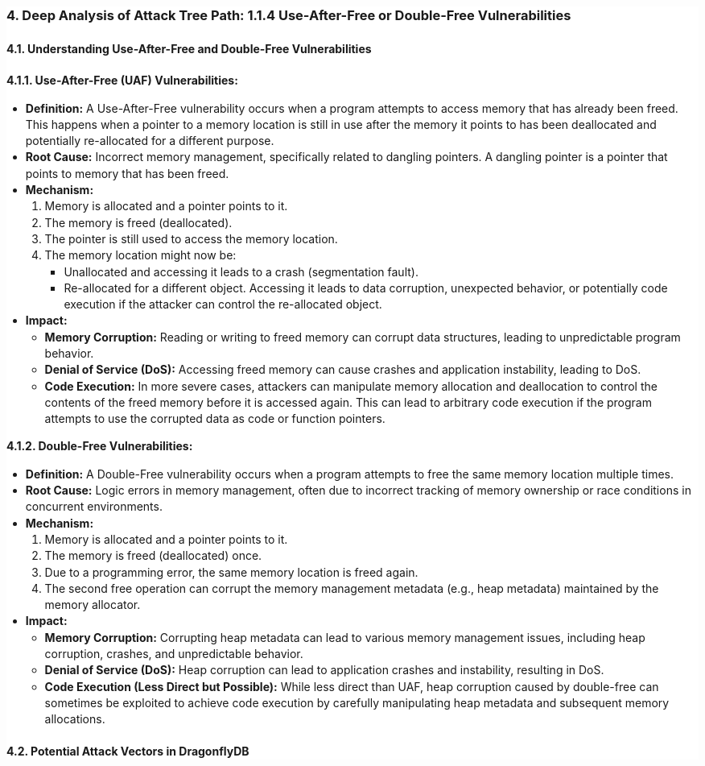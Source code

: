 ### 4. Deep Analysis of Attack Tree Path: 1.1.4 Use-After-Free or Double-Free Vulnerabilities

#### 4.1. Understanding Use-After-Free and Double-Free Vulnerabilities

**4.1.1. Use-After-Free (UAF) Vulnerabilities:**

*   **Definition:** A Use-After-Free vulnerability occurs when a program attempts to access memory that has already been freed. This happens when a pointer to a memory location is still in use after the memory it points to has been deallocated and potentially re-allocated for a different purpose.
*   **Root Cause:**  Incorrect memory management, specifically related to dangling pointers. A dangling pointer is a pointer that points to memory that has been freed.
*   **Mechanism:**
    1.  Memory is allocated and a pointer points to it.
    2.  The memory is freed (deallocated).
    3.  The pointer is still used to access the memory location.
    4.  The memory location might now be:
        *   Unallocated and accessing it leads to a crash (segmentation fault).
        *   Re-allocated for a different object. Accessing it leads to data corruption, unexpected behavior, or potentially code execution if the attacker can control the re-allocated object.
*   **Impact:**
    *   **Memory Corruption:** Reading or writing to freed memory can corrupt data structures, leading to unpredictable program behavior.
    *   **Denial of Service (DoS):**  Accessing freed memory can cause crashes and application instability, leading to DoS.
    *   **Code Execution:** In more severe cases, attackers can manipulate memory allocation and deallocation to control the contents of the freed memory before it is accessed again. This can lead to arbitrary code execution if the program attempts to use the corrupted data as code or function pointers.

**4.1.2. Double-Free Vulnerabilities:**

*   **Definition:** A Double-Free vulnerability occurs when a program attempts to free the same memory location multiple times.
*   **Root Cause:**  Logic errors in memory management, often due to incorrect tracking of memory ownership or race conditions in concurrent environments.
*   **Mechanism:**
    1.  Memory is allocated and a pointer points to it.
    2.  The memory is freed (deallocated) once.
    3.  Due to a programming error, the same memory location is freed again.
    4.  The second free operation can corrupt the memory management metadata (e.g., heap metadata) maintained by the memory allocator.
*   **Impact:**
    *   **Memory Corruption:** Corrupting heap metadata can lead to various memory management issues, including heap corruption, crashes, and unpredictable behavior.
    *   **Denial of Service (DoS):** Heap corruption can lead to application crashes and instability, resulting in DoS.
    *   **Code Execution (Less Direct but Possible):** While less direct than UAF, heap corruption caused by double-free can sometimes be exploited to achieve code execution by carefully manipulating heap metadata and subsequent memory allocations.

#### 4.2. Potential Attack Vectors in DragonflyDB
